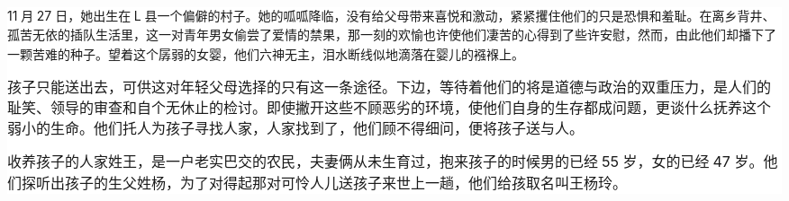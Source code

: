    </span>
   11
   <span lang="ZH-CN" style="font-family:宋体;mso-ascii-font-family:
Calibri;mso-ascii-theme-font:minor-latin;mso-fareast-font-family:宋体;mso-fareast-theme-font:
minor-fareast">
    月
   </span>
   27
   <span lang="ZH-CN" style="font-family:宋体;mso-ascii-font-family:
Calibri;mso-ascii-theme-font:minor-latin;mso-fareast-font-family:宋体;mso-fareast-theme-font:
minor-fareast">
    日，她出生在
   </span>
   L
   <span lang="ZH-CN" style="font-family:宋体;mso-ascii-font-family:
Calibri;mso-ascii-theme-font:minor-latin;mso-fareast-font-family:宋体;mso-fareast-theme-font:
minor-fareast">
    县一个偏僻的村子。她的呱呱降临，没有给父母带来喜悦和激动，紧紧攫住他们的只是恐惧和羞耻。在离乡背井、孤苦无依的插队生活里，这一对青年男女偷尝了爱情的禁果，那一刻的欢愉也许使他们凄苦的心得到了些许安慰，然而，由此他们却播下了一颗苦难的种子。望着这个孱弱的女婴，他们六神无主，泪水断线似地滴落在婴儿的襁褓上。
   </span>
   <o:p>
   </o:p>
  </font>
 </p>
 <p class="MsoNormal">
  <o:p>
   <font size="3">
   </font>
  </o:p>
 </p>
 <p class="MsoNormal">
  <font size="3">
   <span lang="ZH-CN" style="font-family:宋体;mso-ascii-font-family:
Calibri;mso-ascii-theme-font:minor-latin;mso-fareast-font-family:宋体;mso-fareast-theme-font:
minor-fareast">
    孩子只能送出去，可供这对年轻父母选择的只有这一条途径。下边，等待着他们的将是道德与政治的双重压力，是人们的耻笑、领导的审查和自个无休止的检讨。即使撇开这些不顾恶劣的环境，使他们自身的生存都成问题，更谈什么抚养这个弱小的生命。他们托人为孩子寻找人家，人家找到了，他们顾不得细问，便将孩子送与人。
   </span>
   <o:p>
   </o:p>
  </font>
 </p>
 <p class="MsoNormal">
  <o:p>
   <font size="3">
   </font>
  </o:p>
 </p>
 <p class="MsoNormal">
  <font size="3">
   <span lang="ZH-CN" style="font-family:宋体;mso-ascii-font-family:
Calibri;mso-ascii-theme-font:minor-latin;mso-fareast-font-family:宋体;mso-fareast-theme-font:
minor-fareast">
    收养孩子的人家姓王，是一户老实巴交的农民，夫妻俩从未生育过，抱来孩子的时候男的已经
   </span>
   55
   <span lang="ZH-CN" style="font-family:宋体;mso-ascii-font-family:Calibri;mso-ascii-theme-font:
minor-latin;mso-fareast-font-family:宋体;mso-fareast-theme-font:minor-fareast">
    岁，女的已经
   </span>
   47
   <span lang="ZH-CN" style="font-family:宋体;mso-ascii-font-family:Calibri;mso-ascii-theme-font:
minor-latin;mso-fareast-font-family:宋体;mso-fareast-theme-font:minor-fareast">
    岁。他们探听出孩子的生父姓杨，为了对得起那对可怜人儿送孩子来世上一趟，他们给孩取名叫王杨玲。